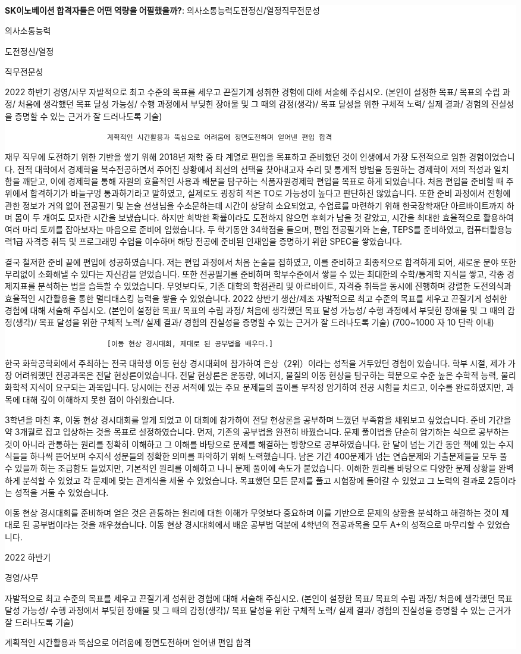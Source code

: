 **SK이노베이션 합격자들은 어떤 역량을 어필했을까?**: 의사소통능력도전정신/열정직무전문성

의사소통능력

도전정신/열정

직무전문성

2022 하반기 경영/사무 
                            자발적으로 최고 수준의 목표를 세우고 끈질기게 성취한 경험에 대해 서술해 주십시오.
(본인이 설정한 목표/ 목표의 수립 과정/ 처음에 생각했던 목표 달성 가능성/ 수행 과정에서 부딪힌 장애물 및 그 때의 감정(생각)/ 목표 달성을 위한 구체적 노력/ 실제 결과/ 경험의 진실성을 증명할 수 있는 근거가 잘 드러나도록 기술)
                         
                            계획적인 시간활용과 뚝심으로 어려움에 정면도전하며 얻어낸 편입 합격

 재무 직무에 도전하기 위한 기반을 쌓기 위해 2018년 재학 중 타 계열로 편입을 목표하고 준비했던 것이 인생에서 가장 도전적으로 임한 경험이었습니다. 전적 대학에서 경제학을 복수전공하면서 주어진 상황에서 최선의 선택을 찾아내고자 수리 및 통계적 방법을 동원하는 경제학이 저의 적성과 일치함을 깨닫고, 이에 경제학을 통해 자원의 효율적인 사용과 배분을 탐구하는 식품자원경제학 편입을 목표로 하게 되었습니다. 처음 편입을 준비할 때 주위에서 합격하기가 바늘구멍 통과하기라고 말하였고, 실제로도 굉장히 적은 TO로 가능성이 높다고 판단하진 않았습니다. 또한 준비 과정에서 전형에 관한 정보가 거의 없어 전공필기 및 논술 선생님을 수소문하는데 시간이 상당히 소요되었고, 수업료를 마련하기 위해 한국장학재단 아르바이트까지 하며 몸이 두 개여도 모자란 시간을 보냈습니다. 하지만 희박한 확률이라도 도전하지 않으면 후회가 남을 것 같았고, 시간을 최대한 효율적으로 활용하여 여러 마리 토끼를 잡아보자는 마음으로 준비에 임했습니다. 두 학기동안 34학점을 들으며, 편입 전공필기와 논술, TEPS를 준비하였고, 컴퓨터활용능력1급 자격증 취득 및 프로그래밍 수업을 이수하며 해당 전공에 준비된 인재임을 증명하기 위한 SPEC을 쌓았습니다. 

 결국 철저한 준비 끝에 편입에 성공하였습니다. 저는 편입 과정에서 처음 논술을 접하였고, 이를 준비하고 최종적으로 합격하게 되어, 새로운 분야 또한 무리없이 소화해낼 수 있다는 자신감을 얻었습니다. 또한 전공필기를 준비하며 학부수준에서 쌓을 수 있는 최대한의 수학/통계학 지식을 쌓고, 각종 경제지표를 분석하는 법을 습득할 수 있었습니다. 무엇보다도, 기존 대학의 학점관리 및 아르바이트, 자격증 취득을 동시에 진행하며 강렬한 도전의식과 효율적인 시간활용을 통한 멀티태스킹 능력을 쌓을 수 있었습니다.
2022 상반기 생산/제조 
                            자발적으로 최고 수준의 목표를 세우고 끈질기게 성취한 경험에 대해 서술해 주십시오.
(본인이 설정한 목표/ 목표의 수립 과정/ 처음에 생각했던 목표 달성 가능성/ 수행 과정에서 부딪힌 장애물 및 그 때의 감정(생각)/ 목표 달성을 위한 구체적 노력/ 실제 결과/ 경험의 진실성을 증명할 수 있는 근거가 잘 드러나도록 기술)
(700~1000 자 10 단락 이내)
                         
                            [이동 현상 경시대회, 제대로 된 공부법을 배우다.]

  한국 화학공학회에서 주최하는 전국 대학생 이동 현상 경시대회에 참가하여 은상（2위）이라는 성적을 거두었던 경험이 있습니다. 학부 시절, 제가 가장 어려워했던 전공과목은 전달 현상론이었습니다. 전달 현상론은 운동량, 에너지, 물질의 이동 현상을 탐구하는 학문으로 수준 높은 수학적 능력, 물리 화학적 지식이 요구되는 과목입니다. 당시에는 전공 서적에 있는 주요 문제들의 풀이를 무작정 암기하여 전공 시험을 치르고, 이수를 완료하였지만, 과목에 대해 깊이 이해하지 못한 점이 아쉬웠습니다. 

  3학년을 마친 후, 이동 현상 경시대회를 알게 되었고 이 대회에 참가하여 전달 현상론을 공부하며 느꼈던 부족함을 채워보고 싶었습니다. 준비 기간을 약 3개월로 잡고 입상하는 것을 목표로 설정하였습니다. 먼저, 기존의 공부법을 완전히 바꿨습니다. 문제 풀이법을 단순히 암기하는 식으로 공부하는 것이 아니라 관통하는 원리를 정확히 이해하고 그 이해를 바탕으로 문제를 해결하는 방향으로 공부하였습니다. 한 달이 넘는 기간 동안 책에 있는 수지식들을 하나씩 뜯어보며 수지식 성분들의 정확한 의미를 파악하기 위해 노력했습니다. 남은 기간 400문제가 넘는 연습문제와 기출문제들을 모두 풀 수 있을까 하는 조급함도 들었지만, 기본적인 원리를 이해하고 나니 문제 풀이에 속도가 붙었습니다. 이해한 원리를 바탕으로 다양한 문제 상황을 완벽하게 분석할 수 있었고 각 문제에 맞는 관계식을 세울 수 있었습니다. 목표했던 모든 문제를 풀고 시험장에 들어갈 수 있었고 그 노력의 결과로 2등이라는 성적을 거둘 수 있었습니다. 

  이동 현상 경시대회를 준비하며 얻은 것은 관통하는 원리에 대한 이해가 무엇보다 중요하며 이를 기반으로 문제의 상황을 분석하고 해결하는 것이 제대로 된 공부법이라는 것을 깨우쳤습니다. 이동 현상 경시대회에서 배운 공부법 덕분에 4학년의 전공과목을 모두 A+의 성적으로 마무리할 수 있었습니다.

2022 하반기

경영/사무

자발적으로 최고 수준의 목표를 세우고 끈질기게 성취한 경험에 대해 서술해 주십시오.
(본인이 설정한 목표/ 목표의 수립 과정/ 처음에 생각했던 목표 달성 가능성/ 수행 과정에서 부딪힌 장애물 및 그 때의 감정(생각)/ 목표 달성을 위한 구체적 노력/ 실제 결과/ 경험의 진실성을 증명할 수 있는 근거가 잘 드러나도록 기술)

계획적인 시간활용과 뚝심으로 어려움에 정면도전하며 얻어낸 편입 합격
